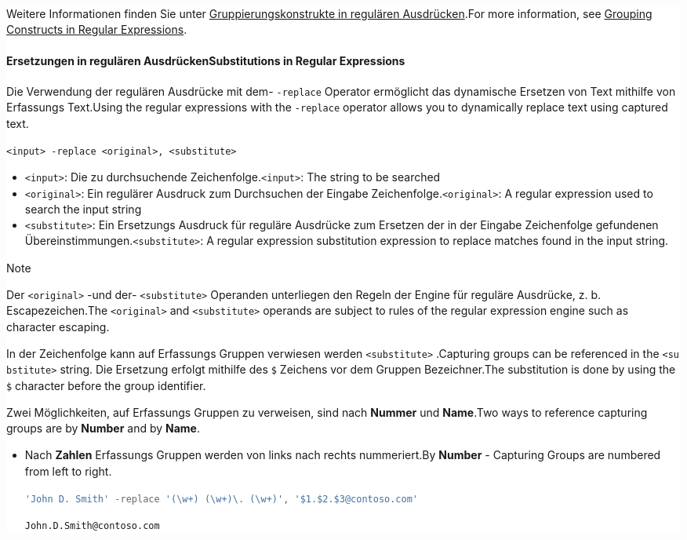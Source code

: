 <span data-ttu-id="0d2d7-219">Weitere Informationen finden Sie unter [Gruppierungskonstrukte in regulären Ausdrücken](/dotnet/standard/base-types/grouping-constructs-in-regular-expressions).</span><span class="sxs-lookup"><span data-stu-id="0d2d7-219">For more information, see [Grouping Constructs in Regular Expressions](/dotnet/standard/base-types/grouping-constructs-in-regular-expressions).</span></span>

#### <a name="substitutions-in-regular-expressions"></a><span data-ttu-id="0d2d7-220">Ersetzungen in regulären Ausdrücken</span><span class="sxs-lookup"><span data-stu-id="0d2d7-220">Substitutions in Regular Expressions</span></span>

<span data-ttu-id="0d2d7-221">Die Verwendung der regulären Ausdrücke mit dem- `-replace` Operator ermöglicht das dynamische Ersetzen von Text mithilfe von Erfassungs Text.</span><span class="sxs-lookup"><span data-stu-id="0d2d7-221">Using the regular expressions with the `-replace` operator allows you to dynamically replace text using captured text.</span></span>

`<input> -replace <original>, <substitute>`

- <span data-ttu-id="0d2d7-222">`<input>`: Die zu durchsuchende Zeichenfolge.</span><span class="sxs-lookup"><span data-stu-id="0d2d7-222">`<input>`: The string to be searched</span></span>
- <span data-ttu-id="0d2d7-223">`<original>`: Ein regulärer Ausdruck zum Durchsuchen der Eingabe Zeichenfolge.</span><span class="sxs-lookup"><span data-stu-id="0d2d7-223">`<original>`: A regular expression used to search the input string</span></span>
- <span data-ttu-id="0d2d7-224">`<substitute>`: Ein Ersetzungs Ausdruck für reguläre Ausdrücke zum Ersetzen der in der Eingabe Zeichenfolge gefundenen Übereinstimmungen.</span><span class="sxs-lookup"><span data-stu-id="0d2d7-224">`<substitute>`: A regular expression substitution expression to replace matches found in the input string.</span></span>

> [!NOTE]
> <span data-ttu-id="0d2d7-225">Der `<original>` -und der- `<substitute>` Operanden unterliegen den Regeln der Engine für reguläre Ausdrücke, z. b. Escapezeichen.</span><span class="sxs-lookup"><span data-stu-id="0d2d7-225">The `<original>` and `<substitute>` operands are subject to rules of the regular expression engine such as character escaping.</span></span>

<span data-ttu-id="0d2d7-226">In der Zeichenfolge kann auf Erfassungs Gruppen verwiesen werden `<substitute>` .</span><span class="sxs-lookup"><span data-stu-id="0d2d7-226">Capturing groups can be referenced in the `<substitute>` string.</span></span> <span data-ttu-id="0d2d7-227">Die Ersetzung erfolgt mithilfe des `$` Zeichens vor dem Gruppen Bezeichner.</span><span class="sxs-lookup"><span data-stu-id="0d2d7-227">The substitution is done by using the `$` character before the group identifier.</span></span>

<span data-ttu-id="0d2d7-228">Zwei Möglichkeiten, auf Erfassungs Gruppen zu verweisen, sind nach **Nummer** und **Name**.</span><span class="sxs-lookup"><span data-stu-id="0d2d7-228">Two ways to reference capturing groups are by **Number** and by **Name**.</span></span>

- <span data-ttu-id="0d2d7-229">Nach **Zahlen** Erfassungs Gruppen werden von links nach rechts nummeriert.</span><span class="sxs-lookup"><span data-stu-id="0d2d7-229">By **Number** - Capturing Groups are numbered from left to right.</span></span>

  ```powershell
  'John D. Smith' -replace '(\w+) (\w+)\. (\w+)', '$1.$2.$3@contoso.com'
  ```

  ```Output
  John.D.Smith@contoso.com
  ```
